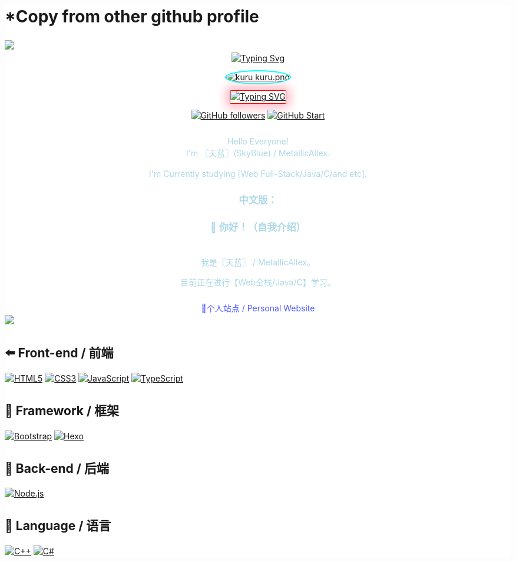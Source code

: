 # *Copy from other github profile

<div>
 <a href="https://github.com/MetallicAllex"><img src="https://capsule-render.vercel.app/api?type=waving&color=0:c7fdff,100:8a70ff&height=150&text=GitHub&desc=.com&animation=twinkling&fontColor=000454&fontSize=40&fontAlignY=25&rotate=1&descAlignY=45&descAlign=57" width="100%"></a>
 <div align="center">
   <a href="https://github.com/MetallicAllex"><img src="https://readme-typing-svg.herokuapp.com?font=Saira&duration=4000&pause=1000&color=006EF7&center=true&width=435&lines=Hello%2C+Guys!;Welcome+To+My+Page" alt="Typing Svg" style="margin-bottom: 10px"></a>
   <div>
     <a href="https://github.com/MetallicAllex"><img src="https://avatars.githubusercontent.com/u/53444919?v=4" width="150" height="150" alt="kuru kuru.png" style="border: 2px solid cyan; border-radius: 50%"></a>
   </div>
   <div>
     <a href="https://github.com/MetallicAllex"><img src="https://readme-typing-svg.herokuapp.com?font=Saira&size=17&duration=3000&pause=1000&color=F796B1&center=true&vCenter=true&width=240&height=35&lines=MetallicAllex;MetaChiron;" alt="Typing SVG" style="margin: 10px; border-radius: 5%; box-shadow: 0 0 17px 6px lightpink; border: 0.5px solid red" /></a>
   </div>
   <selection>
     <a href="https://github.com/MetallicAllex"><img alt="GitHub followers" src="https://img.shields.io/github/followers/MetallicAllex?label=Github%20Follower&style=flat-square&logo=github"></a>
     <a href="https://github.com/MetallicAllex"><img alt="GitHub Start" src="https://img.shields.io/github/stars/MetallicAllex?label=Github%20Star&style=flat-square&logo=github"></a>
   </selection>
   <article style="color:lightblue; padding: 10px;">
     <p>Hello Everyone!<br /> I'm 〖天蓝〗(SkyBlue) / MetallicAllex.</p>
     <p>I'm Currently studying [Web Full-Stack/Java/C/and etc].</p>
     <h3>中文版：</h3>
     <p><h3>👋 你好！（自我介绍）</h3><br />我是〖天蓝〗 / MetallicAllex。</p>
     <p>目前正在进行【Web全栈/Java/C】学习。</p>
   </article>
   <nav>
     <a href="https://blog.chiron1937.tk" style="text-decoration: none; Color: #5460ff">🔗个人站点 / Personal Website</a><br>
   </nav>
 </div>
 <a href="https://github.com/MetallicAllex"><img src="https://capsule-render.vercel.app/api?type=waving&color=0:c7fdff,100:bf75ff&height=150&section=footer&reversal=true" width="100%"></a>
</div>


## ⬅️ Front-end / 前端
[![HTML5](https://img.shields.io/badge/html5-%23323330.svg?style=for-the-badge&logo=html5&logoColor=FF4500)](https://github.com/MetallicAllex)
[![CSS3](https://img.shields.io/badge/css3-%23323330.svg?style=for-the-badge&logo=css3&logoColor=1572B6)](https://github.com/MetallicAllex)
[![JavaScript](https://img.shields.io/badge/javascript-%23323330.svg?style=for-the-badge&logo=javascript&logoColor=FFD700)](https://github.com/MetallicAllex)
[![TypeScript](https://img.shields.io/badge/TypeScript-%23323330.svg?style=for-the-badge&logo=typescript&logoColor=007ACC)](https://github.com/MetallicAllex)
## 🧱 Framework / 框架
[![Bootstrap](https://img.shields.io/badge/bootstrap%204-%23323330.svg?style=for-the-badge&logo=bootstrap&logoColor=563d7c)](https://github.com/MetallicAllex)
[![Hexo](https://img.shields.io/badge/hexo-%23323330.svg?style=for-the-badge&logo=hexo&logoColor=0000ff)](https://github.com/MetallicAllex)
## 💽 Back-end / 后端
[![Node.js](https://img.shields.io/badge/Node.js-%23323330.svg?style=for-the-badge&logo=node.js&logoColor=339933)](https://github.com/MetallicAllex)
## 💬 Language / 语言
[![C++](https://img.shields.io/badge/c++-%23323330.svg?style=for-the-badge&logo=c%2B%2B&logoColor=00599C)](https://github.com/MetallicAllex)
[![C#](https://img.shields.io/badge/c%23-%23323330.svg?style=for-the-badge&logo=c-sharp&logoColor=007ACC)](https://github.com/MetallicAllex)